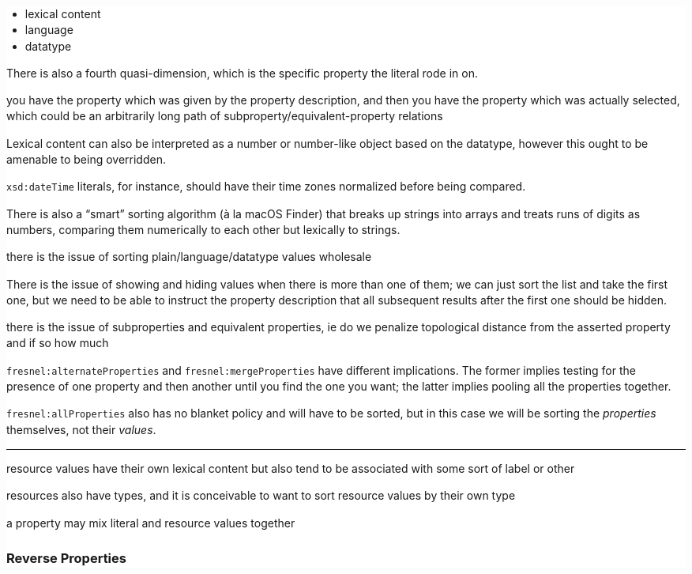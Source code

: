   - lexical content
  - language
  - datatype

There is also a fourth quasi-dimension, which is the specific property
the literal rode in on.

you have the property which was given by the property description, and
then you have the property which was actually selected, which could be
an arbitrarily long path of subproperty/equivalent-property relations

Lexical content can also be interpreted as a number or number-like
object based on the datatype, however this ought to be amenable to being
overridden.

`xsd:dateTime` literals, for instance, should have their time zones
normalized before being compared.

There is also a “smart” sorting algorithm (à la macOS Finder) that
breaks up strings into arrays and treats runs of digits as numbers,
comparing them numerically to each other but lexically to strings.

there is the issue of sorting plain/language/datatype values wholesale

There is the issue of showing and hiding values when there is more than
one of them; we can just sort the list and take the first one, but we
need to be able to instruct the property description that all subsequent
results after the first one should be hidden.

there is the issue of subproperties and equivalent properties, ie do we
penalize topological distance from the asserted property and if so how
much

`fresnel:alternateProperties` and `fresnel:mergeProperties` have
different implications. The former implies testing for the presence of
one property and then another until you find the one you want; the
latter implies pooling all the properties together.

`fresnel:allProperties` also has no blanket policy and will have to be
sorted, but in this case we will be sorting the *properties* themselves,
not their *values*.

-----

resource values have their own lexical content but also tend to be
associated with some sort of label or other

resources also have types, and it is conceivable to want to sort
resource values by their own type

a property may mix literal and resource values together

</div>

</div>

<div class="section">

### Reverse Properties

